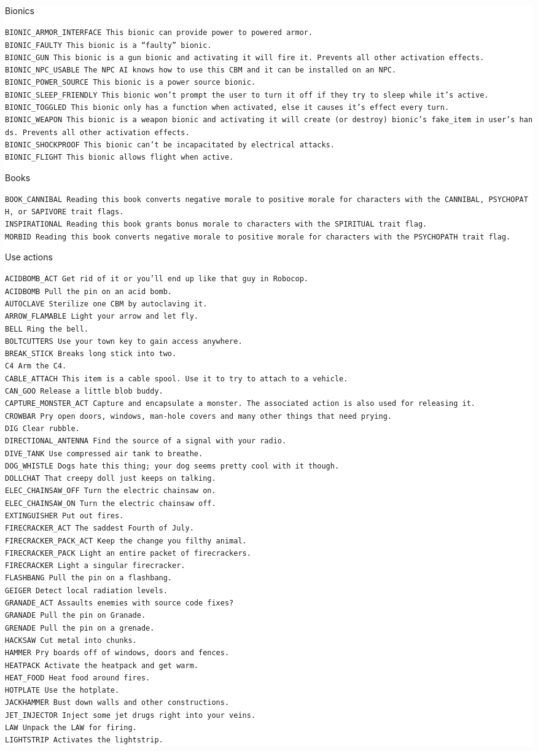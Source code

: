 Bionics

    BIONIC_ARMOR_INTERFACE This bionic can provide power to powered armor.
    BIONIC_FAULTY This bionic is a “faulty” bionic.
    BIONIC_GUN This bionic is a gun bionic and activating it will fire it. Prevents all other activation effects.
    BIONIC_NPC_USABLE The NPC AI knows how to use this CBM and it can be installed on an NPC.
    BIONIC_POWER_SOURCE This bionic is a power source bionic.
    BIONIC_SLEEP_FRIENDLY This bionic won’t prompt the user to turn it off if they try to sleep while it’s active.
    BIONIC_TOGGLED This bionic only has a function when activated, else it causes it’s effect every turn.
    BIONIC_WEAPON This bionic is a weapon bionic and activating it will create (or destroy) bionic’s fake_item in user’s hands. Prevents all other activation effects.
    BIONIC_SHOCKPROOF This bionic can’t be incapacitated by electrical attacks.
    BIONIC_FLIGHT This bionic allows flight when active.

Books

    BOOK_CANNIBAL Reading this book converts negative morale to positive morale for characters with the CANNIBAL, PSYCHOPATH, or SAPIVORE trait flags.
    INSPIRATIONAL Reading this book grants bonus morale to characters with the SPIRITUAL trait flag.
    MORBID Reading this book converts negative morale to positive morale for characters with the PSYCHOPATH trait flag.

Use actions

    ACIDBOMB_ACT Get rid of it or you’ll end up like that guy in Robocop.
    ACIDBOMB Pull the pin on an acid bomb.
    AUTOCLAVE Sterilize one CBM by autoclaving it.
    ARROW_FLAMABLE Light your arrow and let fly.
    BELL Ring the bell.
    BOLTCUTTERS Use your town key to gain access anywhere.
    BREAK_STICK Breaks long stick into two.
    C4 Arm the C4.
    CABLE_ATTACH This item is a cable spool. Use it to try to attach to a vehicle.
    CAN_GOO Release a little blob buddy.
    CAPTURE_MONSTER_ACT Capture and encapsulate a monster. The associated action is also used for releasing it.
    CROWBAR Pry open doors, windows, man-hole covers and many other things that need prying.
    DIG Clear rubble.
    DIRECTIONAL_ANTENNA Find the source of a signal with your radio.
    DIVE_TANK Use compressed air tank to breathe.
    DOG_WHISTLE Dogs hate this thing; your dog seems pretty cool with it though.
    DOLLCHAT That creepy doll just keeps on talking.
    ELEC_CHAINSAW_OFF Turn the electric chainsaw on.
    ELEC_CHAINSAW_ON Turn the electric chainsaw off.
    EXTINGUISHER Put out fires.
    FIRECRACKER_ACT The saddest Fourth of July.
    FIRECRACKER_PACK_ACT Keep the change you filthy animal.
    FIRECRACKER_PACK Light an entire packet of firecrackers.
    FIRECRACKER Light a singular firecracker.
    FLASHBANG Pull the pin on a flashbang.
    GEIGER Detect local radiation levels.
    GRANADE_ACT Assaults enemies with source code fixes?
    GRANADE Pull the pin on Granade.
    GRENADE Pull the pin on a grenade.
    HACKSAW Cut metal into chunks.
    HAMMER Pry boards off of windows, doors and fences.
    HEATPACK Activate the heatpack and get warm.
    HEAT_FOOD Heat food around fires.
    HOTPLATE Use the hotplate.
    JACKHAMMER Bust down walls and other constructions.
    JET_INJECTOR Inject some jet drugs right into your veins.
    LAW Unpack the LAW for firing.
    LIGHTSTRIP Activates the lightstrip.